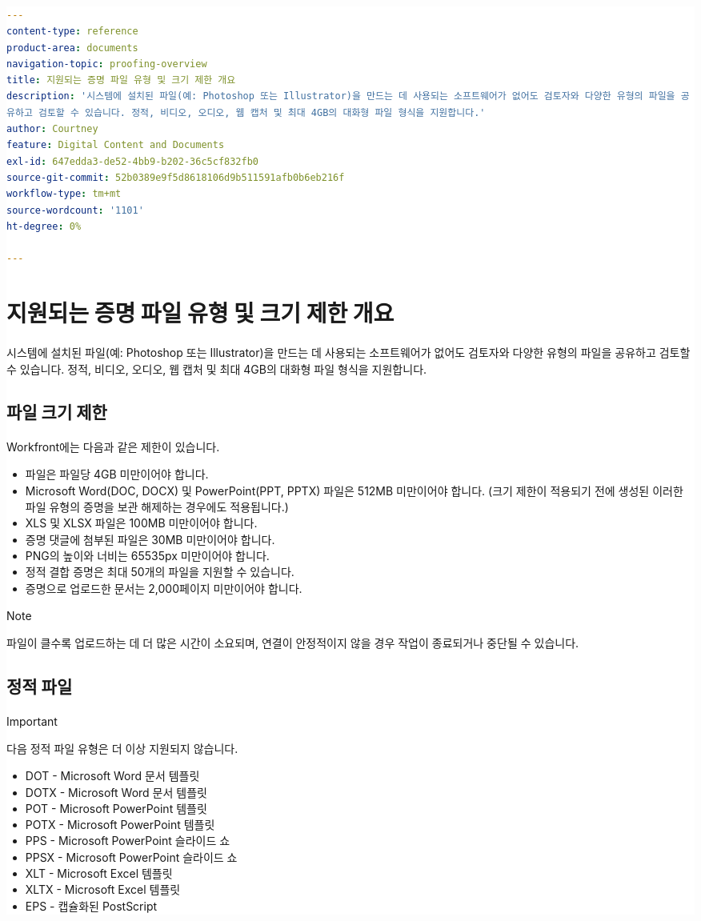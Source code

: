 ```yaml
---
content-type: reference
product-area: documents
navigation-topic: proofing-overview
title: 지원되는 증명 파일 유형 및 크기 제한 개요
description: '시스템에 설치된 파일(예: Photoshop 또는 Illustrator)을 만드는 데 사용되는 소프트웨어가 없어도 검토자와 다양한 유형의 파일을 공유하고 검토할 수 있습니다. 정적, 비디오, 오디오, 웹 캡처 및 최대 4GB의 대화형 파일 형식을 지원합니다.'
author: Courtney
feature: Digital Content and Documents
exl-id: 647edda3-de52-4bb9-b202-36c5cf832fb0
source-git-commit: 52b0389e9f5d8618106d9b511591afb0b6eb216f
workflow-type: tm+mt
source-wordcount: '1101'
ht-degree: 0%

---
```


# 지원되는 증명 파일 유형 및 크기 제한 개요



시스템에 설치된 파일(예: Photoshop 또는 Illustrator)을 만드는 데 사용되는 소프트웨어가 없어도 검토자와 다양한 유형의 파일을 공유하고 검토할 수 있습니다. 정적, 비디오, 오디오, 웹 캡처 및 최대 4GB의 대화형 파일 형식을 지원합니다.

## 파일 크기 제한

Workfront에는 다음과 같은 제한이 있습니다.

* 파일은 파일당 4GB 미만이어야 합니다.
* Microsoft Word(DOC, DOCX) 및 PowerPoint(PPT, PPTX) 파일은 512MB 미만이어야 합니다. (크기 제한이 적용되기 전에 생성된 이러한 파일 유형의 증명을 보관 해제하는 경우에도 적용됩니다.)
* XLS 및 XLSX 파일은 100MB 미만이어야 합니다.
* 증명 댓글에 첨부된 파일은 30MB 미만이어야 합니다.
* PNG의 높이와 너비는 65535px 미만이어야 합니다.
* 정적 결합 증명은 최대 50개의 파일을 지원할 수 있습니다.
* 증명으로 업로드한 문서는 2,000페이지 미만이어야 합니다.

>[!NOTE]
>
>파일이 클수록 업로드하는 데 더 많은 시간이 소요되며, 연결이 안정적이지 않을 경우 작업이 종료되거나 중단될 수 있습니다.

## 정적 파일

>[!IMPORTANT]
> 다음 정적 파일 유형은 더 이상 지원되지 않습니다.
>
> * DOT - Microsoft Word 문서 템플릿
> * DOTX - Microsoft Word 문서 템플릿
> * POT - Microsoft PowerPoint 템플릿
> * POTX - Microsoft PowerPoint 템플릿
> * PPS - Microsoft PowerPoint 슬라이드 쇼
> * PPSX - Microsoft PowerPoint 슬라이드 쇼
> * XLT - Microsoft Excel 템플릿
> * XLTX - Microsoft Excel 템플릿
> * EPS - 캡슐화된 PostScript
